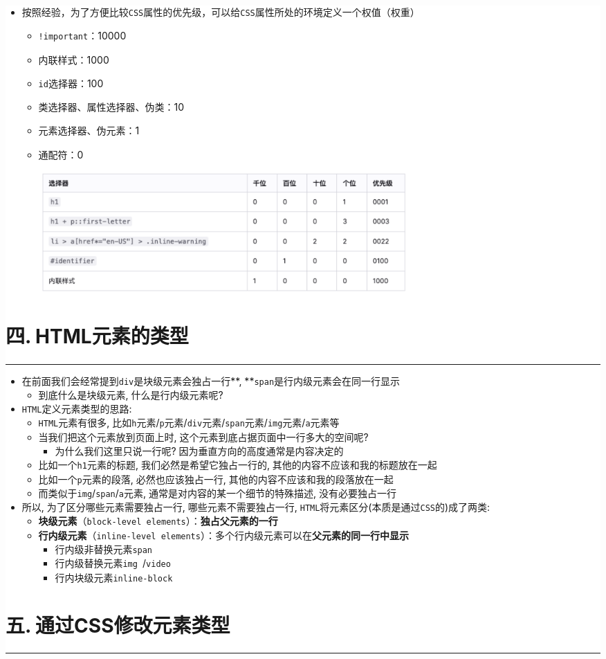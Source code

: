 
- 按照经验，为了方便比较`CSS`属性的优先级，可以给`CSS`属性所处的环境定义一个权值（权重）
  - `!important`：10000
  
  - 内联样式：1000
  
  - `id`选择器：100
  
  - 类选择器、属性选择器、伪类：10
  
  - 元素选择器、伪元素：1
  
  - 通配符：0
  
    <img src="assets/image-20220401182719437.png" alt="image-20220401182719437" style="zoom:80%;" />





# 四. HTML元素的类型

---

- 在前面我们会经常提到`div`是块级元素会独占一行**, **`span`是行内级元素会在同一行显示
  - 到底什么是块级元素, 什么是行内级元素呢? 
- `HTML`定义元素类型的思路: 
  - `HTML`元素有很多, 比如`h`元素/`p`元素/`div`元素/`span`元素/`img`元素/`a`元素等
  - 当我们把这个元素放到页面上时, 这个元素到底占据页面中一行多大的空间呢? 
    - 为什么我们这里只说一行呢? 因为垂直方向的高度通常是内容决定的
  - 比如一个`h1`元素的标题, 我们必然是希望它独占一行的, 其他的内容不应该和我的标题放在一起
  - 比如一个`p`元素的段落, 必然也应该独占一行, 其他的内容不应该和我的段落放在一起
  - 而类似于`img`/`span`/`a`元素, 通常是对内容的某一个细节的特殊描述, 没有必要独占一行
- 所以, 为了区分哪些元素需要独占一行, 哪些元素不需要独占一行, `HTML`将元素区分(本质是通过`CSS`的)成了两类:
  - **块级元素**（`block-level elements`）：**独占父元素的一行**  
  - **行内级元素**（`inline-level elements`）：多个行内级元素可以在**父元素的同一行中显示**
    - 行内级非替换元素`span`
    - 行内级替换元素`img `/`video`
    - 行内块级元素`inline-block`





# 五. 通过CSS修改元素类型

---